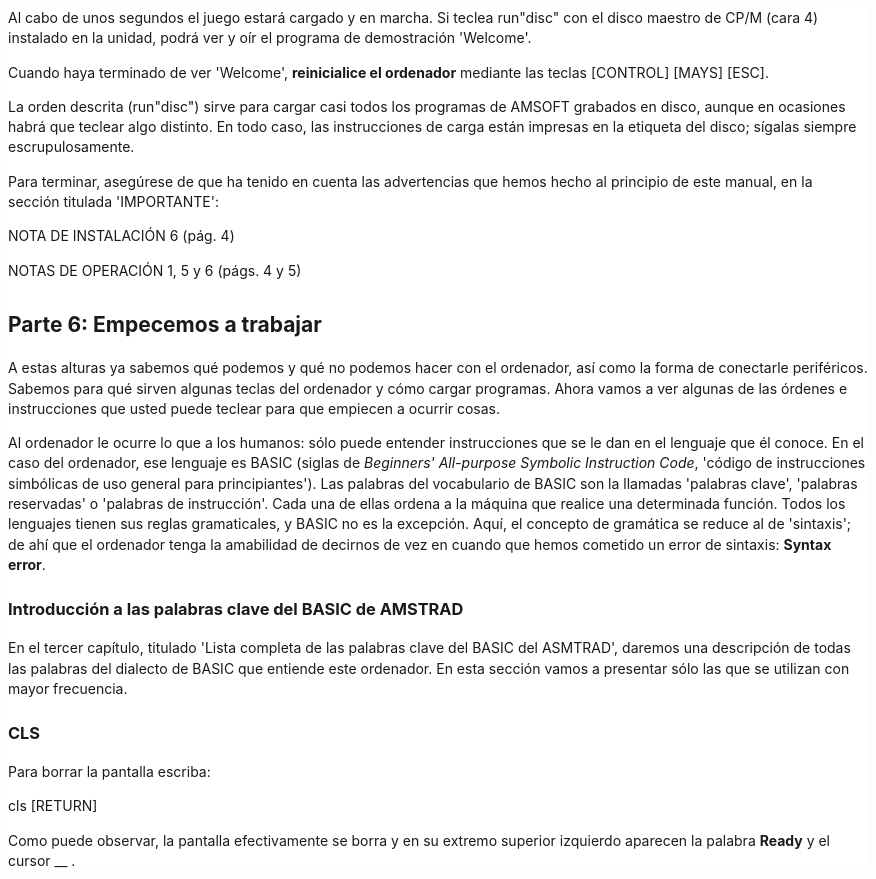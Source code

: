 Al cabo de unos segundos el juego estará cargado y en marcha. Si teclea
run\"disc\" con el disco maestro de CP/M (cara 4) instalado en la
unidad, podrá ver y oír el programa de demostración \'Welcome\'.

Cuando haya terminado de ver \'Welcome\', **reinicialice el ordenador**
mediante las teclas \[CONTROL\] \[MAYS\] \[ESC\].

La orden descrita (run\"disc\") sirve para cargar casi todos los
programas de AMSOFT grabados en disco, aunque en ocasiones habrá que
teclear algo distinto. En todo caso, las instrucciones de carga están
impresas en la etiqueta del disco; sígalas siempre escrupulosamente.

Para terminar, asegúrese de que ha tenido en cuenta las advertencias que
hemos hecho al principio de este manual, en la sección titulada
\'IMPORTANTE\':

NOTA DE INSTALACIÓN 6 (pág. 4)

NOTAS DE OPERACIÓN 1, 5 y 6 (págs. 4 y 5)

## Parte 6: Empecemos a trabajar

A estas alturas ya sabemos qué podemos y qué no podemos hacer con el
ordenador, así como la forma de conectarle periféricos. Sabemos para qué
sirven algunas teclas del ordenador y cómo cargar programas. Ahora vamos
a ver algunas de las órdenes e instrucciones que usted puede teclear
para que empiecen a ocurrir cosas.

Al ordenador le ocurre lo que a los humanos: sólo puede entender
instrucciones que se le dan en el lenguaje que él conoce. En el caso del
ordenador, ese lenguaje es BASIC (siglas de *Beginners\' All-purpose
Symbolic Instruction Code*, \'código de instrucciones simbólicas de uso
general para principiantes\'). Las palabras del vocabulario de BASIC son
la llamadas \'palabras clave\', \'palabras reservadas\' o \'palabras de
instrucción\'. Cada una de ellas ordena a la máquina que realice una
determinada función. Todos los lenguajes tienen sus reglas gramaticales,
y BASIC no es la excepción. Aquí, el concepto de gramática se reduce al
de \'sintaxis\'; de ahí que el ordenador tenga la amabilidad de decirnos
de vez en cuando que hemos cometido un error de sintaxis: **Syntax
error**.

### Introducción a las palabras clave del BASIC de AMSTRAD

En el tercer capítulo, titulado \'Lista completa de las palabras clave
del BASIC del ASMTRAD\', daremos una descripción de todas las palabras
del dialecto de BASIC que entiende este ordenador. En esta sección vamos
a presentar sólo las que se utilizan con mayor frecuencia.

### CLS

Para borrar la pantalla escriba:

cls \[RETURN\]

Como puede observar, la pantalla efectivamente se borra y en su extremo
superior izquierdo aparecen la palabra **Ready** y el cursor \_\_ .
